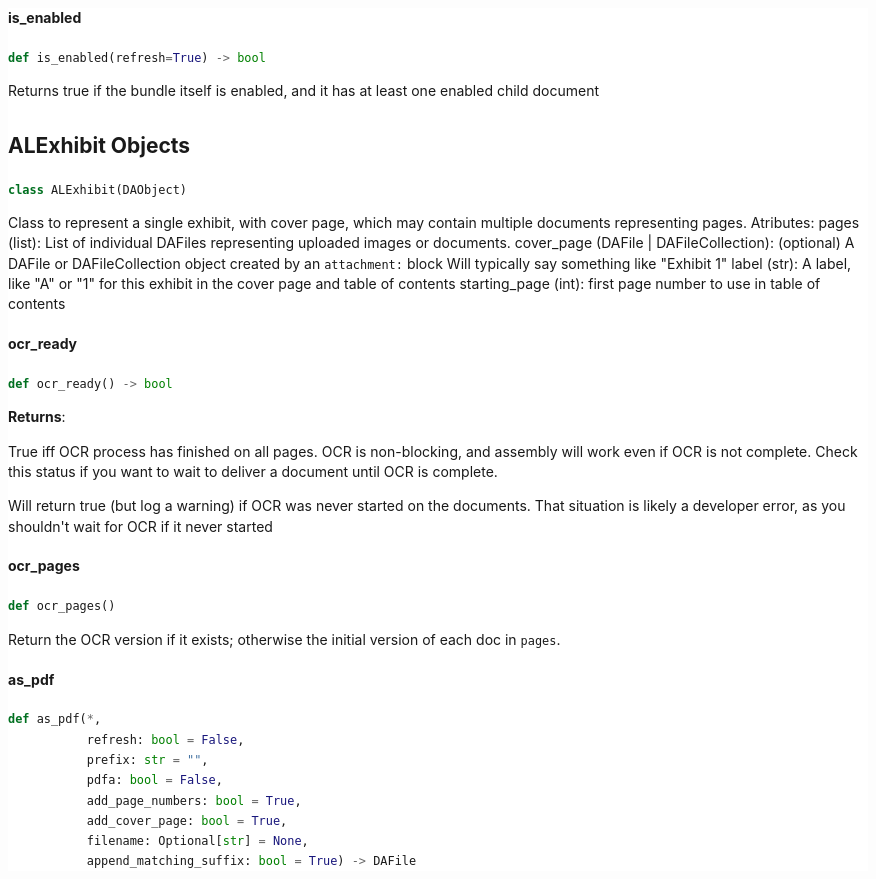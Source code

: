 #### is\_enabled

```python
def is_enabled(refresh=True) -> bool
```

Returns true if the bundle itself is enabled, and it has at least one enabled child document

## ALExhibit Objects

```python
class ALExhibit(DAObject)
```

Class to represent a single exhibit, with cover page, which may contain multiple documents representing pages.
Atributes:
pages (list): List of individual DAFiles representing uploaded images or documents.
cover_page (DAFile | DAFileCollection): (optional) A DAFile or DAFileCollection object created by an `attachment:` block
Will typically say something like &quot;Exhibit 1&quot;
label (str): A label, like &quot;A&quot; or &quot;1&quot; for this exhibit in the cover page and table of contents
starting_page (int): first page number to use in table of contents

#### ocr\_ready

```python
def ocr_ready() -> bool
```

**Returns**:

  True iff OCR process has finished on all pages. OCR is non-blocking, and assembly will work
  even if OCR is not complete. Check this status if you want to wait to deliver a document until
  OCR is complete.
  
  Will return true (but log a warning) if OCR was never started on the documents.
  That situation is likely a developer error, as you shouldn&#x27;t wait for OCR if it never started

#### ocr\_pages

```python
def ocr_pages()
```

Return the OCR version if it exists; otherwise the initial version of each doc in `pages`.

#### as\_pdf

```python
def as_pdf(*,
           refresh: bool = False,
           prefix: str = "",
           pdfa: bool = False,
           add_page_numbers: bool = True,
           add_cover_page: bool = True,
           filename: Optional[str] = None,
           append_matching_suffix: bool = True) -> DAFile
```
